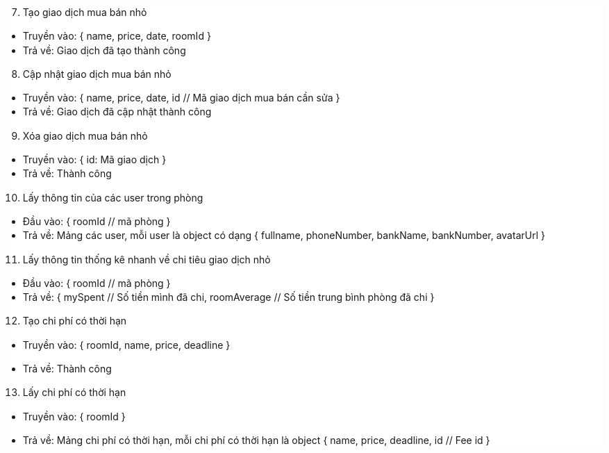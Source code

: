 7) Tạo giao dịch mua bán nhỏ
- Truyền vào: {
    name, price, date, roomId
}
- Trả về: Giao dịch đã tạo thành công

8) Cập nhật giao dịch mua bán nhỏ
- Truyền vào: {
    name, price, date,
    id // Mã giao dịch mua bán cần sửa
}
- Trả về: Giao dịch đã cập nhật thành công

9) Xóa giao dịch mua bán nhỏ
- Truyền vào: {
    id: Mã giao dịch
}
- Trả về: Thành công

10) Lấy thông tin của các user trong phòng
- Đầu vào: {
    roomId // mã phòng
}
- Trả về: Mảng các user, mỗi user là object có dạng
{
    fullname, phoneNumber, bankName, bankNumber, avatarUrl
}

11) Lấy thông tin thống kê nhanh về chi tiêu giao dịch nhỏ
- Đầu vào: {
    roomId // mã phòng
}
- Trả về:
{
    mySpent // Số tiền mình đã chi,
    roomAverage // Số tiền trung bình phòng đã chi
}

12) Tạo chi phí có thời hạn
- Truyền vào: {
    roomId, name, price, deadline
}

- Trả về: Thành công

13) Lấy chi phí có thời hạn
- Truyền vào: {
    roomId
}

- Trả về: Mảng chi phí có thời hạn, mỗi chi phí có thời hạn là object {
    name, price, deadline,
    id // Fee id
}
